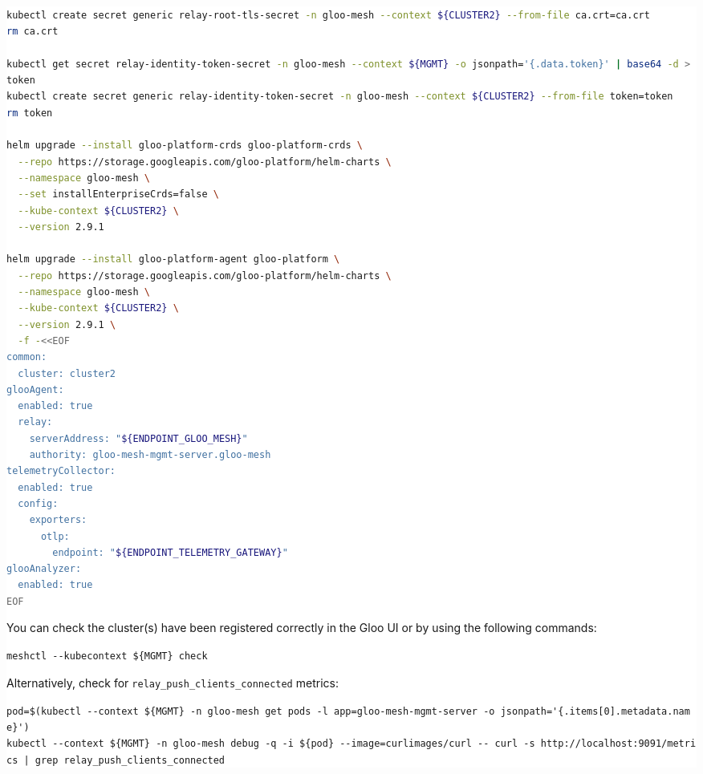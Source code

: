 ```bash
kubectl create secret generic relay-root-tls-secret -n gloo-mesh --context ${CLUSTER2} --from-file ca.crt=ca.crt
rm ca.crt

kubectl get secret relay-identity-token-secret -n gloo-mesh --context ${MGMT} -o jsonpath='{.data.token}' | base64 -d > token
kubectl create secret generic relay-identity-token-secret -n gloo-mesh --context ${CLUSTER2} --from-file token=token
rm token

helm upgrade --install gloo-platform-crds gloo-platform-crds \
  --repo https://storage.googleapis.com/gloo-platform/helm-charts \
  --namespace gloo-mesh \
  --set installEnterpriseCrds=false \
  --kube-context ${CLUSTER2} \
  --version 2.9.1

helm upgrade --install gloo-platform-agent gloo-platform \
  --repo https://storage.googleapis.com/gloo-platform/helm-charts \
  --namespace gloo-mesh \
  --kube-context ${CLUSTER2} \
  --version 2.9.1 \
  -f -<<EOF
common:
  cluster: cluster2
glooAgent:
  enabled: true
  relay:
    serverAddress: "${ENDPOINT_GLOO_MESH}"
    authority: gloo-mesh-mgmt-server.gloo-mesh
telemetryCollector:
  enabled: true
  config:
    exporters:
      otlp:
        endpoint: "${ENDPOINT_TELEMETRY_GATEWAY}"
glooAnalyzer:
  enabled: true
EOF
```


You can check the cluster(s) have been registered correctly in the Gloo UI or by using the following commands:

```bash,norun-workshop
meshctl --kubecontext ${MGMT} check
```

Alternatively, check for `relay_push_clients_connected` metrics:

```
pod=$(kubectl --context ${MGMT} -n gloo-mesh get pods -l app=gloo-mesh-mgmt-server -o jsonpath='{.items[0].metadata.name}')
kubectl --context ${MGMT} -n gloo-mesh debug -q -i ${pod} --image=curlimages/curl -- curl -s http://localhost:9091/metrics | grep relay_push_clients_connected
```
